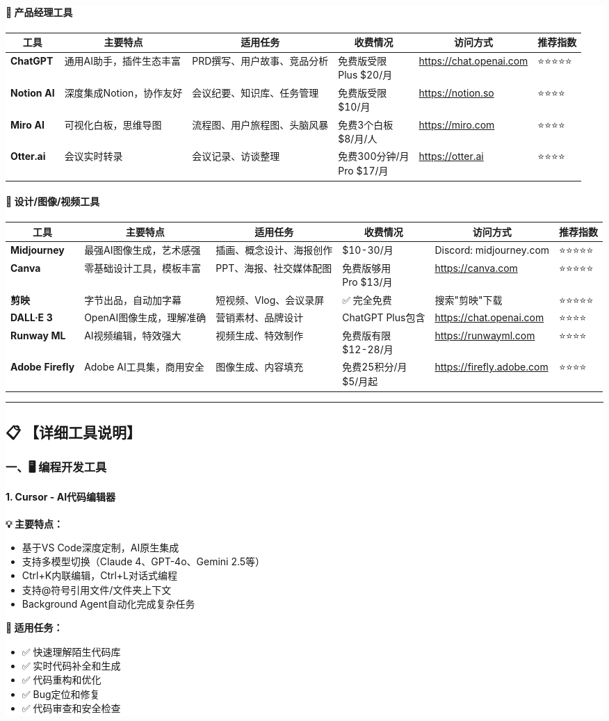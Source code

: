 <div id="产品工具"></div>

#### 💼 产品经理工具

| 工具 | 主要特点 | 适用任务 | 收费情况 | 访问方式 | 推荐指数 |
|-----|---------|---------|---------|---------|---------|
| **ChatGPT** | 通用AI助手，插件生态丰富 | PRD撰写、用户故事、竞品分析 | 免费版受限<br/>Plus $20/月 | https://chat.openai.com | ⭐⭐⭐⭐⭐ |
| **Notion AI** | 深度集成Notion，协作友好 | 会议纪要、知识库、任务管理 | 免费版受限<br/>$10/月 | https://notion.so | ⭐⭐⭐⭐ |
| **Miro AI** | 可视化白板，思维导图 | 流程图、用户旅程图、头脑风暴 | 免费3个白板<br/>$8/月/人 | https://miro.com | ⭐⭐⭐⭐ |
| **Otter.ai** | 会议实时转录 | 会议记录、访谈整理 | 免费300分钟/月<br/>Pro $17/月 | https://otter.ai | ⭐⭐⭐⭐ |

<div id="设计工具"></div>

#### 🎨 设计/图像/视频工具

| 工具 | 主要特点 | 适用任务 | 收费情况 | 访问方式 | 推荐指数 |
|-----|---------|---------|---------|---------|---------|
| **Midjourney** | 最强AI图像生成，艺术感强 | 插画、概念设计、海报创作 | $10-30/月 | Discord: midjourney.com | ⭐⭐⭐⭐⭐ |
| **Canva** | 零基础设计工具，模板丰富 | PPT、海报、社交媒体配图 | 免费版够用<br/>Pro $13/月 | https://canva.com | ⭐⭐⭐⭐⭐ |
| **剪映** | 字节出品，自动加字幕 | 短视频、Vlog、会议录屏 | ✅ 完全免费 | 搜索"剪映"下载 | ⭐⭐⭐⭐⭐ |
| **DALL·E 3** | OpenAI图像生成，理解准确 | 营销素材、品牌设计 | ChatGPT Plus包含 | https://chat.openai.com | ⭐⭐⭐⭐ |
| **Runway ML** | AI视频编辑，特效强大 | 视频生成、特效制作 | 免费版有限<br/>$12-28/月 | https://runwayml.com | ⭐⭐⭐⭐ |
| **Adobe Firefly** | Adobe AI工具集，商用安全 | 图像生成、内容填充 | 免费25积分/月<br/>$5/月起 | https://firefly.adobe.com | ⭐⭐⭐⭐ |

---

## 📋 【详细工具说明】

<div id="工具详情"></div>

### 一、🖥️ 编程开发工具

#### 1. Cursor - AI代码编辑器

**💡 主要特点：**
- 基于VS Code深度定制，AI原生集成
- 支持多模型切换（Claude 4、GPT-4o、Gemini 2.5等）
- Ctrl+K内联编辑，Ctrl+L对话式编程
- 支持@符号引用文件/文件夹上下文
- Background Agent自动化完成复杂任务

**🎯 适用任务：**
- ✅ 快速理解陌生代码库
- ✅ 实时代码补全和生成
- ✅ 代码重构和优化
- ✅ Bug定位和修复
- ✅ 代码审查和安全检查
